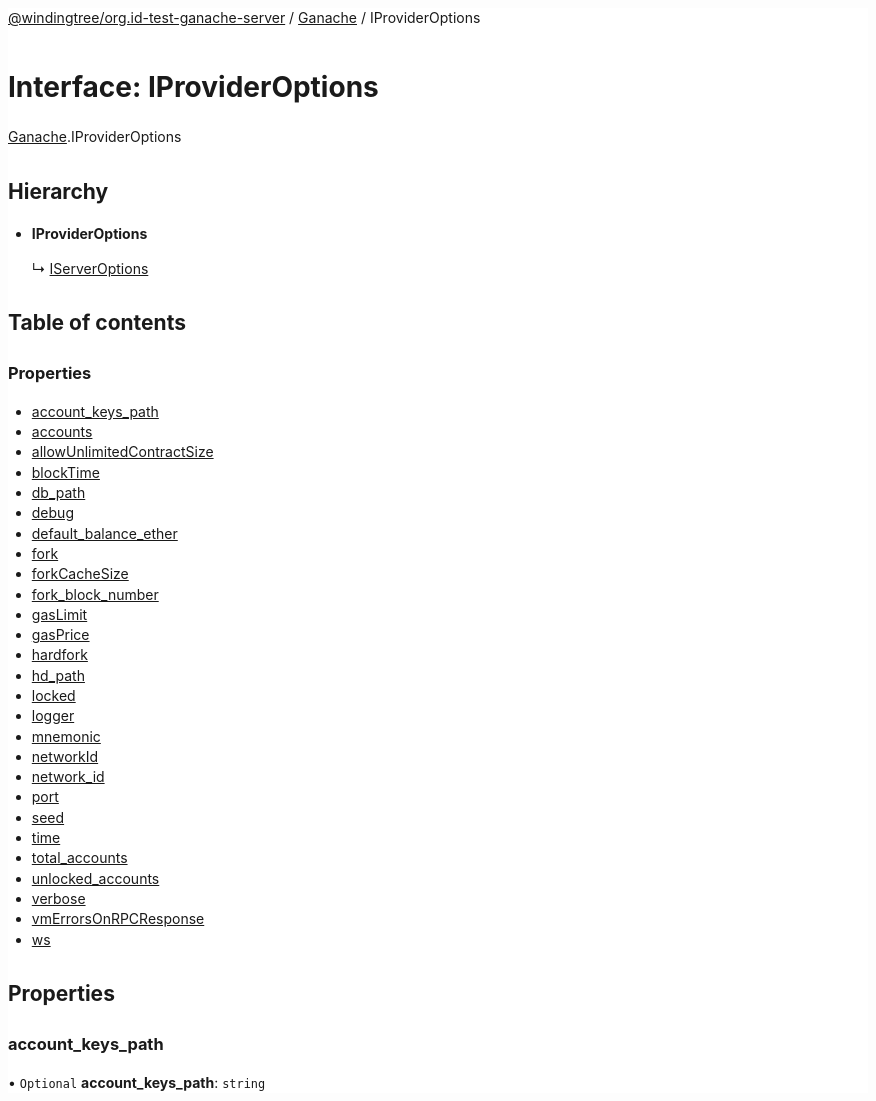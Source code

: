 [@windingtree/org.id-test-ganache-server](../README.md) / [Ganache](../modules/ganache.md) / IProviderOptions

# Interface: IProviderOptions

[Ganache](../modules/ganache.md).IProviderOptions

## Hierarchy

- **IProviderOptions**

  ↳ [IServerOptions](ganache.iserveroptions.md)

## Table of contents

### Properties

- [account\_keys\_path](ganache.iprovideroptions.md#account_keys_path)
- [accounts](ganache.iprovideroptions.md#accounts)
- [allowUnlimitedContractSize](ganache.iprovideroptions.md#allowunlimitedcontractsize)
- [blockTime](ganache.iprovideroptions.md#blocktime)
- [db\_path](ganache.iprovideroptions.md#db_path)
- [debug](ganache.iprovideroptions.md#debug)
- [default\_balance\_ether](ganache.iprovideroptions.md#default_balance_ether)
- [fork](ganache.iprovideroptions.md#fork)
- [forkCacheSize](ganache.iprovideroptions.md#forkcachesize)
- [fork\_block\_number](ganache.iprovideroptions.md#fork_block_number)
- [gasLimit](ganache.iprovideroptions.md#gaslimit)
- [gasPrice](ganache.iprovideroptions.md#gasprice)
- [hardfork](ganache.iprovideroptions.md#hardfork)
- [hd\_path](ganache.iprovideroptions.md#hd_path)
- [locked](ganache.iprovideroptions.md#locked)
- [logger](ganache.iprovideroptions.md#logger)
- [mnemonic](ganache.iprovideroptions.md#mnemonic)
- [networkId](ganache.iprovideroptions.md#networkid)
- [network\_id](ganache.iprovideroptions.md#network_id)
- [port](ganache.iprovideroptions.md#port)
- [seed](ganache.iprovideroptions.md#seed)
- [time](ganache.iprovideroptions.md#time)
- [total\_accounts](ganache.iprovideroptions.md#total_accounts)
- [unlocked\_accounts](ganache.iprovideroptions.md#unlocked_accounts)
- [verbose](ganache.iprovideroptions.md#verbose)
- [vmErrorsOnRPCResponse](ganache.iprovideroptions.md#vmerrorsonrpcresponse)
- [ws](ganache.iprovideroptions.md#ws)

## Properties

### account\_keys\_path

• `Optional` **account\_keys\_path**: `string`
